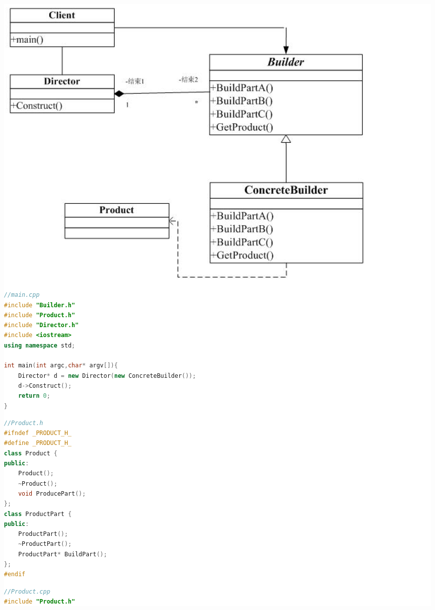 ![Builder](/assets/images/Patterns/Builder.png)

```cpp
//main.cpp
#include "Builder.h"
#include "Product.h"
#include "Director.h"
#include <iostream>
using namespace std;

int main(int argc,char* argv[]){
    Director* d = new Director(new ConcreteBuilder());
    d->Construct();
    return 0;  
}
```
```cpp
//Product.h
#ifndef _PRODUCT_H_ 
#define _PRODUCT_H_
class Product { 
public: 
    Product();
    ~Product();
    void ProducePart();
};
class ProductPart {
public: 
    ProductPart();
    ~ProductPart();
    ProductPart* BuildPart();
};
#endif
```
```cpp
//Product.cpp
#include "Product.h" 
```